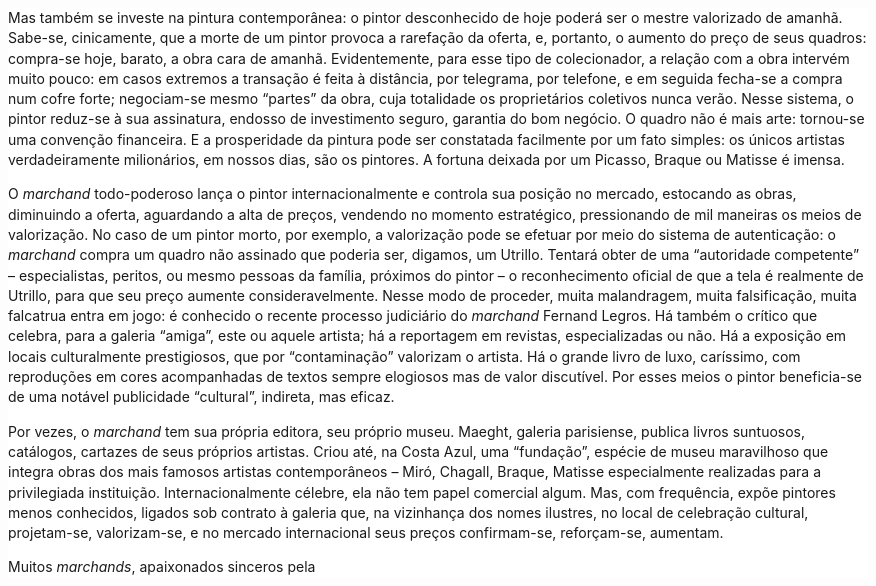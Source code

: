 Mas também se investe na pintura contemporânea: o pintor desconhecido de hoje poderá ser o
mestre valorizado de amanhã. Sabe-se, cinicamente,
que a morte de um pintor provoca a rarefação da oferta, e, portanto, o aumento do preço de seus quadros:
compra-se hoje, barato, a obra cara de amanhã. Evidentemente, para esse tipo de colecionador, a relação
com a obra intervém muito pouco: em casos extremos a transação é feita à distância, por telegrama, por telefone, e em seguida fecha-se a compra num cofre
forte; negociam-se mesmo “partes” da obra, cuja totalidade os proprietários coletivos nunca verão. Nesse sistema, o pintor reduz-se à sua assinatura, endosso
de investimento seguro, garantia do bom negócio. O
quadro não é mais arte: tornou-se uma convenção financeira. E a prosperidade da pintura pode ser constatada facilmente por um fato simples: os únicos artistas
verdadeiramente milionários, em nossos dias, são os
pintores. A fortuna deixada por um Picasso, Braque
ou Matisse é imensa.

O *marchand* todo-poderoso lança o pintor internacionalmente e controla sua posição no mercado,
estocando as obras, diminuindo a oferta, aguardando
a alta de preços, vendendo no momento estratégico,
pressionando de mil maneiras os meios de valorização.
No caso de um pintor morto, por exemplo, a valorização pode se efetuar por meio do sistema de autenticação: o *marchand* compra um quadro não assinado que
poderia ser, digamos, um Utrillo. Tentará obter de uma
“autoridade competente” – especialistas, peritos, ou
mesmo pessoas da família, próximos do pintor – o reconhecimento oficial de que a tela é realmente de Utrillo, para que seu preço aumente consideravelmente. Nesse
modo de proceder, muita malandragem, muita falsificação, muita falcatrua entra em jogo: é conhecido o recente processo judiciário do *marchand* Fernand Legros.
Há também o crítico que celebra, para a galeria “amiga”, este ou aquele artista; há a reportagem em revistas, especializadas ou não. Há a exposição em locais
culturalmente prestigiosos, que por “contaminação”
valorizam o artista. Há o grande livro de luxo, caríssimo, com reproduções em cores acompanhadas de textos sempre elogiosos mas de valor discutível. Por esses
meios o pintor beneficia-se de uma notável publicidade
“cultural”, indireta, mas eficaz.

Por vezes, o *marchand* tem sua própria editora,
seu próprio museu. Maeght, galeria parisiense, publica
livros suntuosos, catálogos, cartazes de seus próprios
artistas. Criou até, na Costa Azul, uma “fundação”,
espécie de museu maravilhoso que integra obras dos
mais famosos artistas contemporâneos – Miró, Chagall, Braque, Matisse especialmente realizadas para a privilegiada instituição. Internacionalmente célebre, ela
não tem papel comercial algum. Mas, com frequência,
expõe pintores menos conhecidos, ligados sob contrato
à galeria que, na vizinhança dos nomes ilustres, no local de celebração cultural, projetam-se, valorizam-se, e no mercado internacional seus preços confirmam-se,
reforçam-se, aumentam.

Muitos *marchands*, apaixonados sinceros pela

